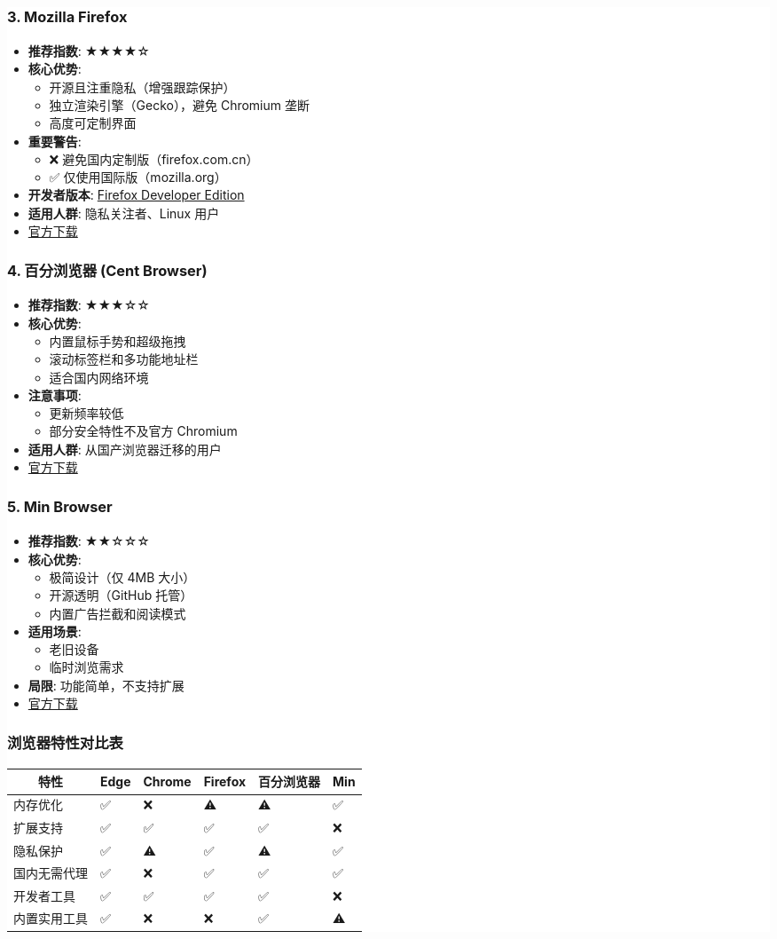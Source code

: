 ### 3. Mozilla Firefox

- **推荐指数**: ★★★★☆
- **核心优势**:
  - 开源且注重隐私（增强跟踪保护）
  - 独立渲染引擎（Gecko），避免 Chromium 垄断
  - 高度可定制界面
- **重要警告**:
  - ❌ 避免国内定制版（firefox.com.cn）
  - ✅ 仅使用国际版（mozilla.org）
- **开发者版本**: [Firefox Developer Edition](https://www.mozilla.org/zh-CN/firefox/developer/)
- **适用人群**: 隐私关注者、Linux 用户
- [官方下载](https://www.mozilla.org/zh-CN/firefox/new/)

### 4. 百分浏览器 (Cent Browser)

- **推荐指数**: ★★★☆☆
- **核心优势**:
  - 内置鼠标手势和超级拖拽
  - 滚动标签栏和多功能地址栏
  - 适合国内网络环境
- **注意事项**:
  - 更新频率较低
  - 部分安全特性不及官方 Chromium
- **适用人群**: 从国产浏览器迁移的用户
- [官方下载](https://www.centbrowser.cn/)

### 5. Min Browser

- **推荐指数**: ★★☆☆☆
- **核心优势**:
  - 极简设计（仅 4MB 大小）
  - 开源透明（GitHub 托管）
  - 内置广告拦截和阅读模式
- **适用场景**:
  - 老旧设备
  - 临时浏览需求
- **局限**: 功能简单，不支持扩展
- [官方下载](https://minbrowser.org/)

### 浏览器特性对比表

| 特性         | Edge | Chrome | Firefox | 百分浏览器 | Min |
| ------------ | ---- | ------ | ------- | ---------- | --- |
| 内存优化     | ✅   | ❌     | ⚠️      | ⚠️         | ✅  |
| 扩展支持     | ✅   | ✅     | ✅      | ✅         | ❌  |
| 隐私保护     | ✅   | ⚠️     | ✅      | ⚠️         | ✅  |
| 国内无需代理 | ✅   | ❌     | ✅      | ✅         | ✅  |
| 开发者工具   | ✅   | ✅     | ✅      | ✅         | ❌  |
| 内置实用工具 | ✅   | ❌     | ❌      | ✅         | ⚠️  |

